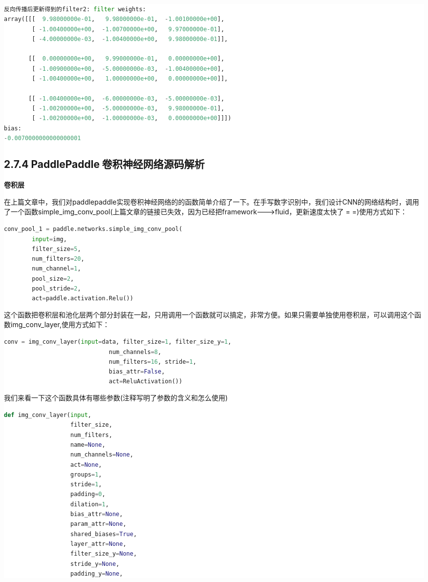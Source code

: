 ```python
反向传播后更新得到的filter2: filter weights:
array([[[  9.98000000e-01,   9.98000000e-01,  -1.00100000e+00],
        [ -1.00400000e+00,  -1.00700000e+00,   9.97000000e-01],
        [ -4.00000000e-03,  -1.00400000e+00,   9.98000000e-01]],

       [[  0.00000000e+00,   9.99000000e-01,   0.00000000e+00],
        [ -1.00900000e+00,  -5.00000000e-03,  -1.00400000e+00],
        [ -1.00400000e+00,   1.00000000e+00,   0.00000000e+00]],

       [[ -1.00400000e+00,  -6.00000000e-03,  -5.00000000e-03],
        [ -1.00200000e+00,  -5.00000000e-03,   9.98000000e-01],
        [ -1.00200000e+00,  -1.00000000e-03,   0.00000000e+00]]])
bias:
-0.0070000000000000001
```

 

## 2.7.4 PaddlePaddle 卷积神经网络源码解析

**卷积层**

在上篇文章中，我们对paddlepaddle实现卷积神经网络的的函数简单介绍了一下。在手写数字识别中，我们设计CNN的网络结构时，调用了一个函数simple_img_conv_pool(上篇文章的链接已失效，因为已经把framework--->fluid，更新速度太快了 = =)使用方式如下：

```python
conv_pool_1 = paddle.networks.simple_img_conv_pool(
        input=img,
        filter_size=5,
        num_filters=20,
        num_channel=1,
        pool_size=2,
        pool_stride=2,
        act=paddle.activation.Relu())
```

 

这个函数把卷积层和池化层两个部分封装在一起，只用调用一个函数就可以搞定，非常方便。如果只需要单独使用卷积层，可以调用这个函数img_conv_layer,使用方式如下：

```python
conv = img_conv_layer(input=data, filter_size=1, filter_size_y=1,
                              num_channels=8,
                              num_filters=16, stride=1,
                              bias_attr=False,
                              act=ReluActivation())
```

我们来看一下这个函数具体有哪些参数(注释写明了参数的含义和怎么使用)

```python
def img_conv_layer(input,
                   filter_size,
                   num_filters,
                   name=None,
                   num_channels=None,
                   act=None,
                   groups=1,
                   stride=1,
                   padding=0,
                   dilation=1,
                   bias_attr=None,
                   param_attr=None,
                   shared_biases=True,
                   layer_attr=None,
                   filter_size_y=None,
                   stride_y=None,
                   padding_y=None,
```